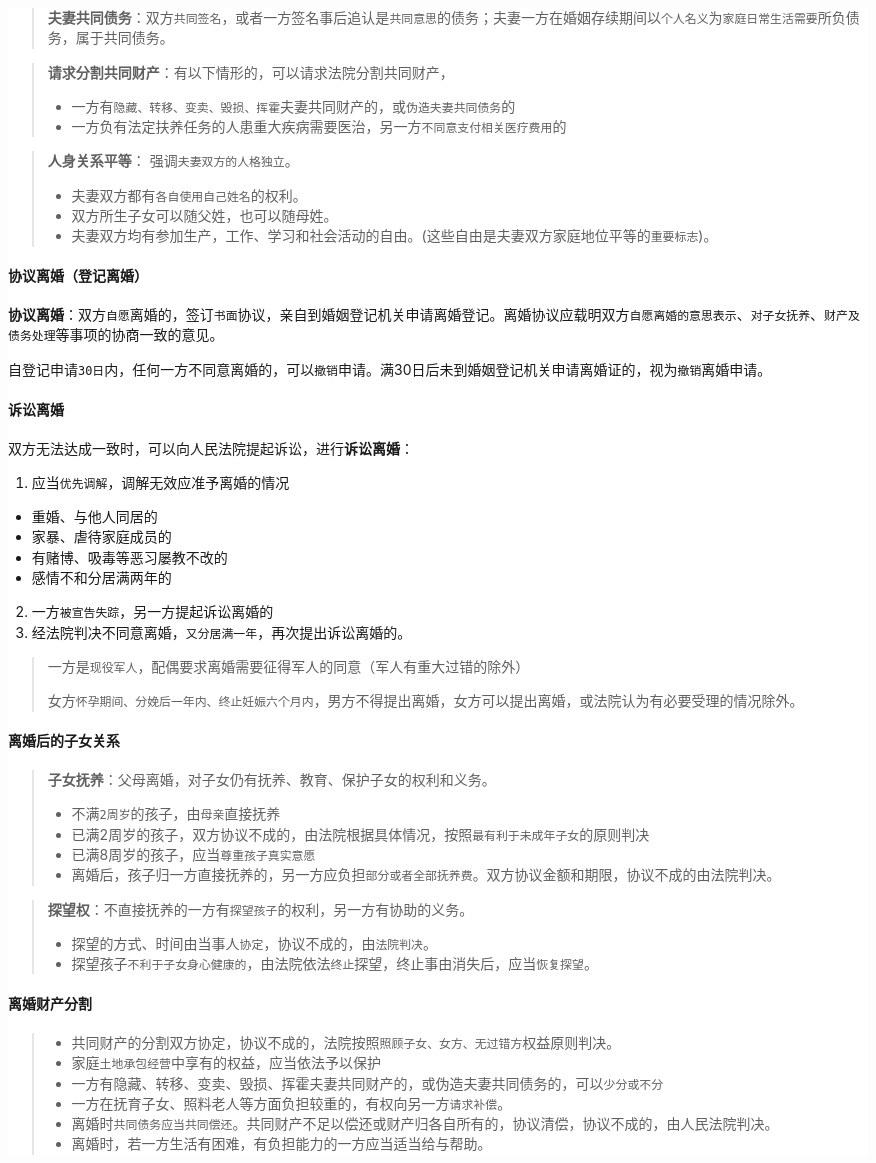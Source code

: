 
> **夫妻共同债务**：双方`共同签名`，或者一方签名事后追认是`共同意思`的债务；夫妻一方在婚姻存续期间以`个人名义`为`家庭日常生活需要`所负债务，属于共同债务。


> **请求分割共同财产**：有以下情形的，可以请求法院分割共同财产，
> * 一方有`隐藏、转移、变卖、毁损、挥霍`夫妻共同财产的，或`伪造夫妻共同债务`的
> * 一方负有法定扶养任务的人患重大疾病需要医治，另一方`不同意支付相关医疗费用`的


> **人身关系平等**： 强调`夫妻双方的人格独立`。
> * 夫妻双方都有`各自使用自己姓名`的权利。
> * 双方所生子女可以随父姓，也可以随母姓。
> * 夫妻双方均有参加生产，工作、学习和社会活动的自由。(这些自由是夫妻双方家庭地位平等的`重要标志`)。


#### 协议离婚（登记离婚）

**协议离婚**：双方`自愿`离婚的，签订`书面`协议，亲自到婚姻登记机关申请离婚登记。离婚协议应载明双方`自愿离婚的意思表示`、`对子女抚养`、`财产及债务处理`等事项的协商一致的意见。

自登记申请`30日`内，任何一方不同意离婚的，可以`撤销`申请。满30日后未到婚姻登记机关申请离婚证的，视为`撤销`离婚申请。


#### 诉讼离婚

双方无法达成一致时，可以向人民法院提起诉讼，进行**诉讼离婚**：
1. 应当`优先调解`，调解无效应准予离婚的情况
 * 重婚、与他人同居的
 * 家暴、虐待家庭成员的
 * 有赌博、吸毒等恶习屡教不改的
 * 感情不和分居满两年的
2. 一方`被宣告失踪`，另一方提起诉讼离婚的
3. 经法院判决不同意离婚，`又分居满一年`，再次提出诉讼离婚的。

> 一方是`现役军人`，配偶要求离婚需要征得军人的同意（军人有重大过错的除外）
>
> 女方`怀孕期间、分娩后一年内、终止妊娠六个月内`，男方不得提出离婚，女方可以提出离婚，或法院认为有必要受理的情况除外。


#### 离婚后的子女关系

> **子女抚养**：父母离婚，对子女仍有抚养、教育、保护子女的权利和义务。
> * 不满`2周岁`的孩子，由`母亲`直接抚养
> * 已满2周岁的孩子，双方协议不成的，由法院根据具体情况，按照`最有利于未成年子女`的原则判决
> * 已满8周岁的孩子，应当`尊重孩子真实意愿`
> * 离婚后，孩子归一方直接抚养的，另一方应负担`部分或者全部抚养费`。双方协议金额和期限，协议不成的由法院判决。

> **探望权**：不直接抚养的一方有`探望孩子`的权利，另一方有协助的义务。
> * 探望的方式、时间由当事人`协定`，协议不成的，由`法院判决`。
> * 探望孩子`不利于子女身心健康的`，由法院依法`终止`探望，终止事由消失后，应当`恢复探望`。


#### 离婚财产分割

> * 共同财产的分割双方协定，协议不成的，法院按照`照顾子女、女方、无过错方`权益原则判决。
> * 家庭`土地承包经营`中享有的权益，应当依法予以保护
> * 一方有隐藏、转移、变卖、毁损、挥霍夫妻共同财产的，或伪造夫妻共同债务的，可以`少分或不分`
> * 一方在抚育子女、照料老人等方面负担较重的，有权向另一方`请求补偿`。
> * 离婚时`共同债务应当共同偿还`。共同财产不足以偿还或财产归各自所有的，协议清偿，协议不成的，由人民法院判决。
> * 离婚时，若一方生活有困难，有负担能力的一方应当适当给与帮助。
